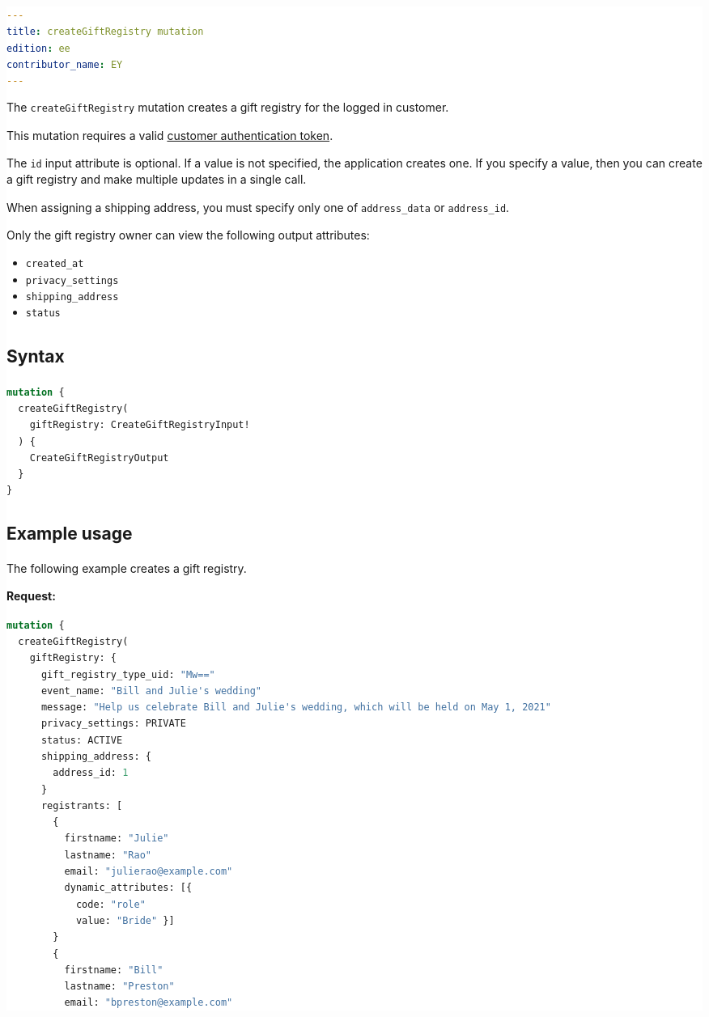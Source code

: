```yaml
---
title: createGiftRegistry mutation
edition: ee
contributor_name: EY
---
```

The `createGiftRegistry` mutation creates a gift registry for the logged in customer.

This mutation requires a valid [customer authentication token]({{page.baseurl}}/graphql/mutations/generate-customer-token.html).

The `id` input attribute is optional. If a value is not specified, the application creates one. If you specify a value, then you can create a gift registry and make multiple updates in a single call.

When assigning a shipping address, you must specify only one of `address_data` or `address_id`.

Only the gift registry owner can view the following output attributes:

*  `created_at`
*  `privacy_settings`
*  `shipping_address`
*  `status`

## Syntax

```graphql
mutation {
  createGiftRegistry(
    giftRegistry: CreateGiftRegistryInput!
  ) {
    CreateGiftRegistryOutput
  }
}
```

## Example usage

The following example creates a gift registry.

**Request:**

```graphql
mutation {
  createGiftRegistry(
    giftRegistry: {
      gift_registry_type_uid: "Mw=="
      event_name: "Bill and Julie's wedding"
      message: "Help us celebrate Bill and Julie's wedding, which will be held on May 1, 2021"
      privacy_settings: PRIVATE
      status: ACTIVE
      shipping_address: {
        address_id: 1
      }
      registrants: [
        {
          firstname: "Julie"
          lastname: "Rao"
          email: "julierao@example.com"
          dynamic_attributes: [{
            code: "role"
            value: "Bride" }]
        }
        {
          firstname: "Bill"
          lastname: "Preston"
          email: "bpreston@example.com"
```